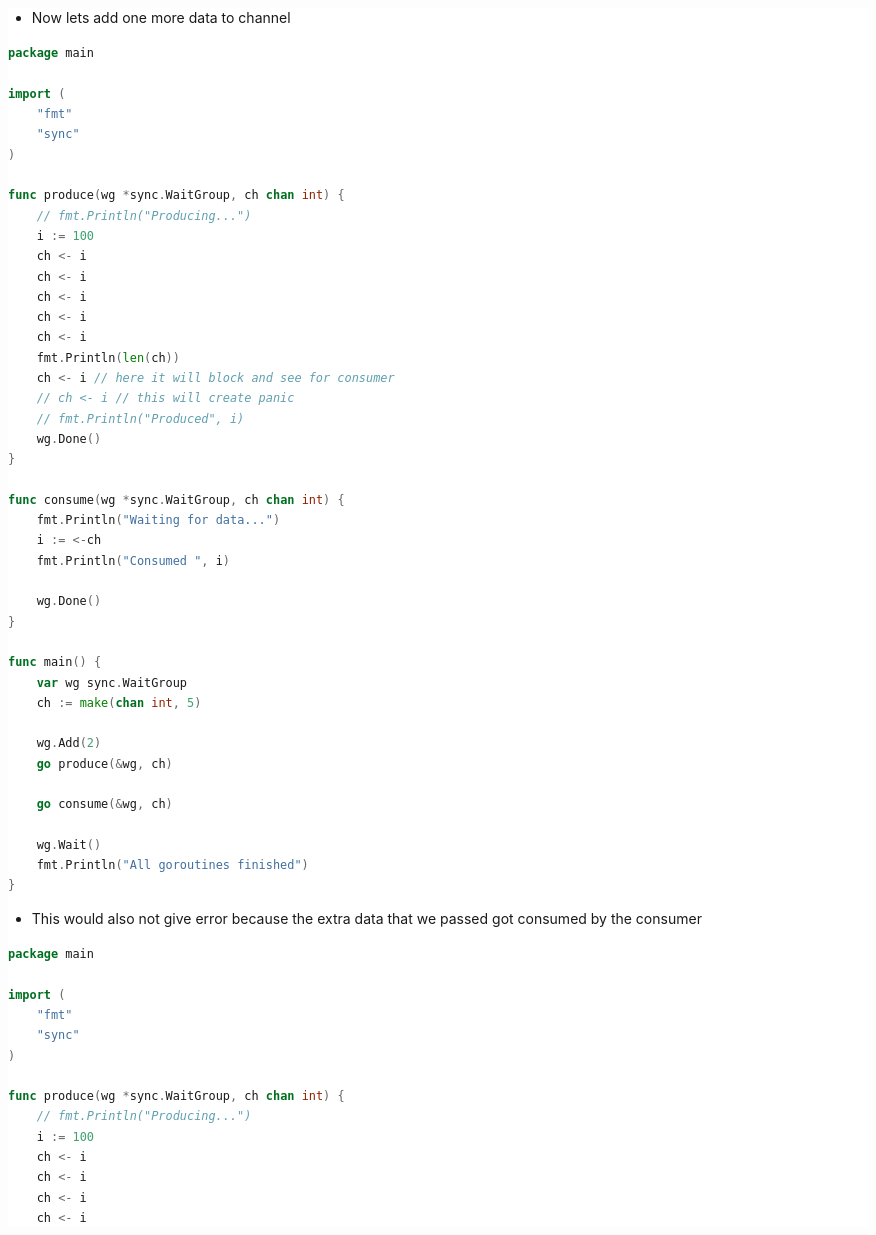 - Now lets add one more data to channel

```go
package main

import (
	"fmt"
	"sync"
)

func produce(wg *sync.WaitGroup, ch chan int) {
	// fmt.Println("Producing...")
	i := 100
	ch <- i
	ch <- i
	ch <- i
	ch <- i
	ch <- i
	fmt.Println(len(ch))
	ch <- i // here it will block and see for consumer
	// ch <- i // this will create panic
	// fmt.Println("Produced", i)
	wg.Done()
}

func consume(wg *sync.WaitGroup, ch chan int) {
	fmt.Println("Waiting for data...")
	i := <-ch
	fmt.Println("Consumed ", i)

	wg.Done()
}

func main() {
	var wg sync.WaitGroup
	ch := make(chan int, 5)

	wg.Add(2)
	go produce(&wg, ch)

	go consume(&wg, ch)

	wg.Wait()
	fmt.Println("All goroutines finished")
}

```

- This would also not give error because the extra data that we passed got consumed by the consumer

```go
package main

import (
	"fmt"
	"sync"
)

func produce(wg *sync.WaitGroup, ch chan int) {
	// fmt.Println("Producing...")
	i := 100
	ch <- i
	ch <- i
	ch <- i
	ch <- i
```